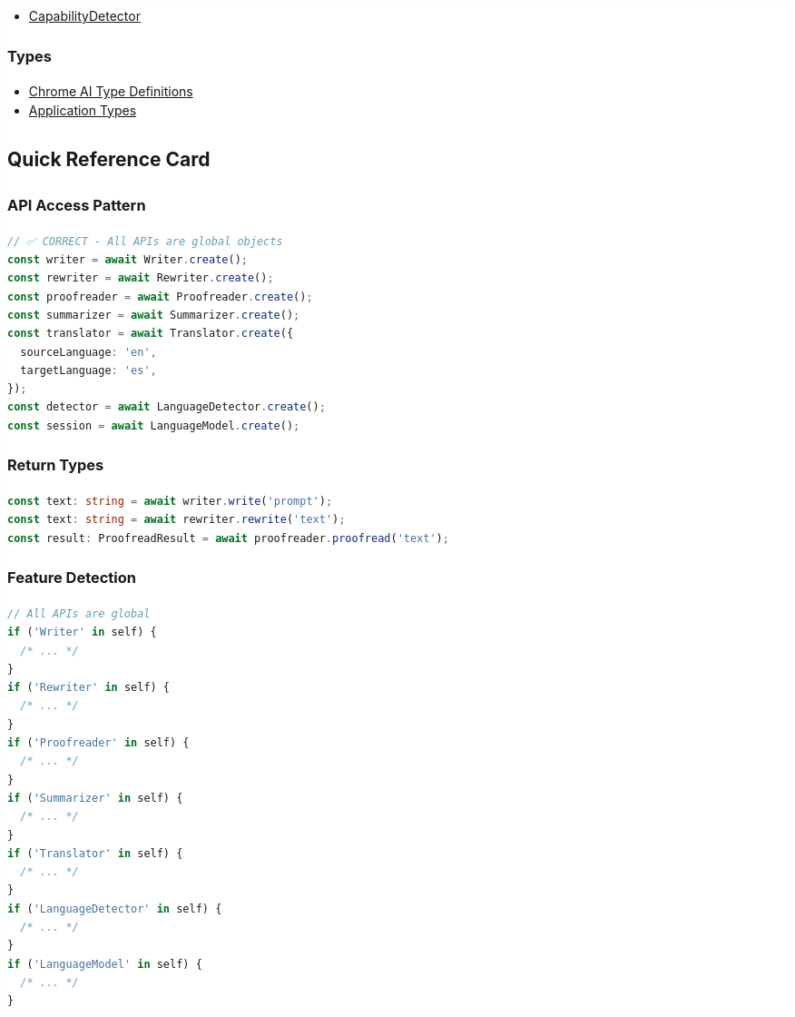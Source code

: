 - [CapabilityDetector](../../../src/background/capabilityDetector.ts)

### Types

- [Chrome AI Type Definitions](../../../src/types/chrome-ai.d.ts)
- [Application Types](../../../src/types/index.ts)

## Quick Reference Card

### API Access Pattern

```typescript
// ✅ CORRECT - All APIs are global objects
const writer = await Writer.create();
const rewriter = await Rewriter.create();
const proofreader = await Proofreader.create();
const summarizer = await Summarizer.create();
const translator = await Translator.create({
  sourceLanguage: 'en',
  targetLanguage: 'es',
});
const detector = await LanguageDetector.create();
const session = await LanguageModel.create();
```

### Return Types

```typescript
const text: string = await writer.write('prompt');
const text: string = await rewriter.rewrite('text');
const result: ProofreadResult = await proofreader.proofread('text');
```

### Feature Detection

```typescript
// All APIs are global
if ('Writer' in self) {
  /* ... */
}
if ('Rewriter' in self) {
  /* ... */
}
if ('Proofreader' in self) {
  /* ... */
}
if ('Summarizer' in self) {
  /* ... */
}
if ('Translator' in self) {
  /* ... */
}
if ('LanguageDetector' in self) {
  /* ... */
}
if ('LanguageModel' in self) {
  /* ... */
}
```
